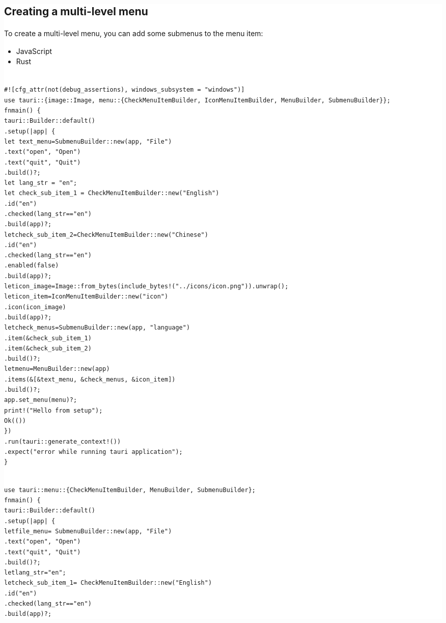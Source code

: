 ## Creating a multi-level menu
To create a multi-level menu, you can add some submenus to the menu item:
  * JavaScript 
  * Rust 


```

#![cfg_attr(not(debug_assertions), windows_subsystem = "windows")]
use tauri::{image::Image, menu::{CheckMenuItemBuilder, IconMenuItemBuilder, MenuBuilder, SubmenuBuilder}};
fnmain() {
tauri::Builder::default()
.setup(|app| {
let text_menu=SubmenuBuilder::new(app, "File")
.text("open", "Open")
.text("quit", "Quit")
.build()?;
let lang_str = "en";
let check_sub_item_1 = CheckMenuItemBuilder::new("English")
.id("en")
.checked(lang_str=="en")
.build(app)?;
letcheck_sub_item_2=CheckMenuItemBuilder::new("Chinese")
.id("en")
.checked(lang_str=="en")
.enabled(false)
.build(app)?;
leticon_image=Image::from_bytes(include_bytes!("../icons/icon.png")).unwrap();
leticon_item=IconMenuItemBuilder::new("icon")
.icon(icon_image)
.build(app)?;
letcheck_menus=SubmenuBuilder::new(app, "language")
.item(&check_sub_item_1)
.item(&check_sub_item_2)
.build()?;
letmenu=MenuBuilder::new(app)
.items(&[&text_menu, &check_menus, &icon_item])
.build()?;
app.set_menu(menu)?;
print!("Hello from setup");
Ok(())
})
.run(tauri::generate_context!())
.expect("error while running tauri application");
}

```

```

use tauri::menu::{CheckMenuItemBuilder, MenuBuilder, SubmenuBuilder};
fnmain() {
tauri::Builder::default()
.setup(|app| {
letfile_menu= SubmenuBuilder::new(app, "File")
.text("open", "Open")
.text("quit", "Quit")
.build()?;
letlang_str="en";
letcheck_sub_item_1= CheckMenuItemBuilder::new("English")
.id("en")
.checked(lang_str=="en")
.build(app)?;
```